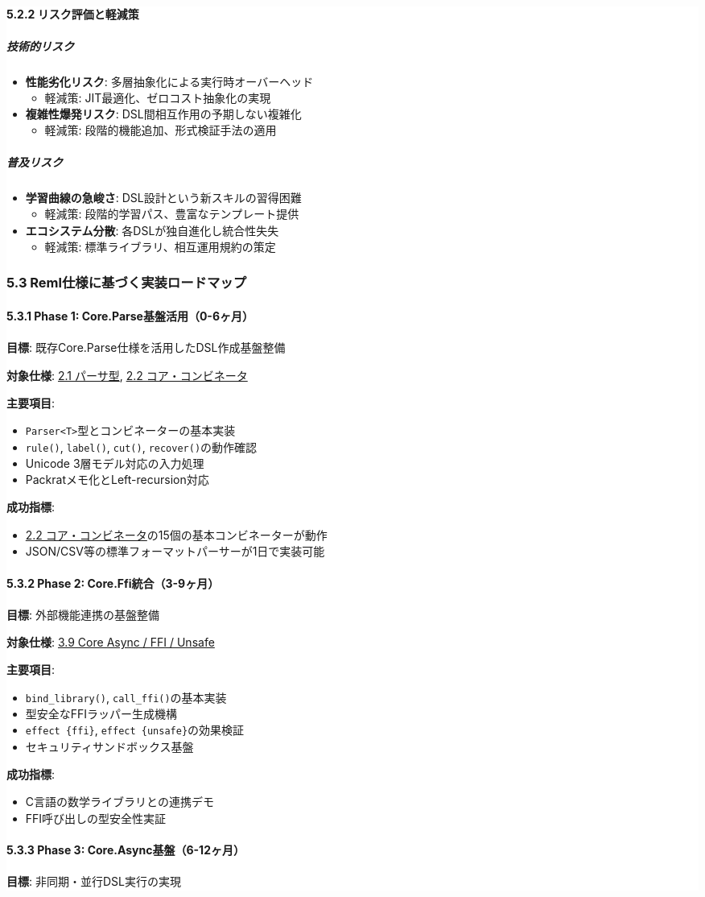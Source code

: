 #### 5.2.2 リスク評価と軽減策

##### 技術的リスク

- **性能劣化リスク**: 多層抽象化による実行時オーバーヘッド
  - 軽減策: JIT最適化、ゼロコスト抽象化の実現
- **複雑性爆発リスク**: DSL間相互作用の予期しない複雑化
  - 軽減策: 段階的機能追加、形式検証手法の適用

##### 普及リスク

- **学習曲線の急峻さ**: DSL設計という新スキルの習得困難
  - 軽減策: 段階的学習パス、豊富なテンプレート提供
- **エコシステム分散**: 各DSLが独自進化し統合性失失
  - 軽減策: 標準ライブラリ、相互運用規約の策定

### 5.3 Reml仕様に基づく実装ロードマップ

#### 5.3.1 Phase 1: Core.Parse基盤活用（0-6ヶ月）

**目標**: 既存Core.Parse仕様を活用したDSL作成基盤整備

**対象仕様**: [2.1 パーサ型](2-1-parser-type.md), [2.2 コア・コンビネータ](2-2-core-combinator.md)

**主要項目**:

- `Parser<T>`型とコンビネーターの基本実装
- `rule()`, `label()`, `cut()`, `recover()`の動作確認
- Unicode 3層モデル対応の入力処理
- Packratメモ化とLeft-recursion対応

**成功指標**:

- [2.2 コア・コンビネータ](2-2-core-combinator.md)の15個の基本コンビネーターが動作
- JSON/CSV等の標準フォーマットパーサーが1日で実装可能

#### 5.3.2 Phase 2: Core.Ffi統合（3-9ヶ月）

**目標**: 外部機能連携の基盤整備

**対象仕様**: [3.9 Core Async / FFI / Unsafe](3-9-core-async-ffi-unsafe.md)

**主要項目**:

- `bind_library()`, `call_ffi()`の基本実装
- 型安全なFFIラッパー生成機構
- `effect {ffi}`, `effect {unsafe}`の効果検証
- セキュリティサンドボックス基盤

**成功指標**:

- C言語の数学ライブラリとの連携デモ
- FFI呼び出しの型安全性実証

#### 5.3.3 Phase 3: Core.Async基盤（6-12ヶ月）

**目標**: 非同期・並行DSL実行の実現
